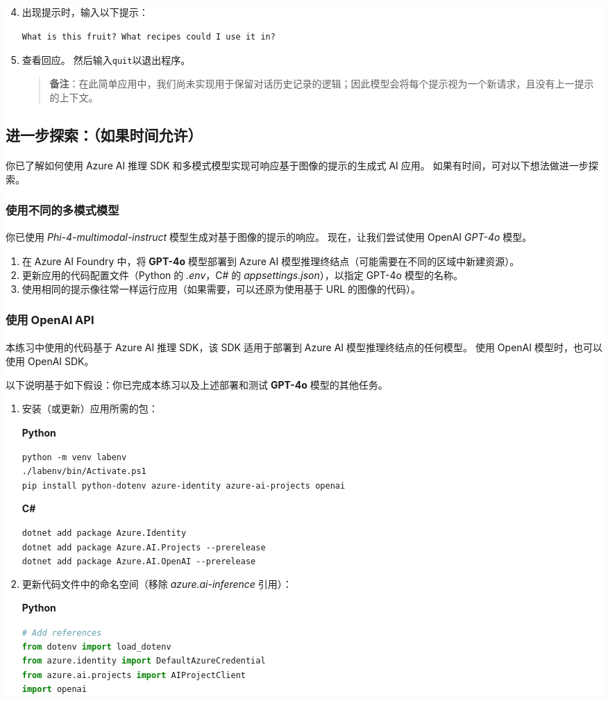 4. 出现提示时，输入以下提示：

    ```
   What is this fruit? What recipes could I use it in?
    ```

5. 查看回应。 然后输入`quit`以退出程序。

    > **备注**：在此简单应用中，我们尚未实现用于保留对话历史记录的逻辑；因此模型会将每个提示视为一个新请求，且没有上一提示的上下文。

## 进一步探索：（如果时间允许）

你已了解如何使用 Azure AI 推理 SDK 和多模式模型实现可响应基于图像的提示的生成式 AI 应用。 如果有时间，可对以下想法做进一步探索。

### 使用不同的多模式模型

你已使用 *Phi-4-multimodal-instruct* 模型生成对基于图像的提示的响应。 现在，让我们尝试使用 OpenAI *GPT-4o* 模型。

1. 在 Azure AI Foundry 中，将 **GPT-4o** 模型部署到 Azure AI 模型推理终结点（可能需要在不同的区域中新建资源）。
1. 更新应用的代码配置文件（Python 的 *.env*，C# 的 *appsettings.json*），以指定 GPT-4o 模型的名称。
1. 使用相同的提示像往常一样运行应用（如果需要，可以还原为使用基于 URL 的图像的代码）。

### 使用 OpenAI API

本练习中使用的代码基于 Azure AI 推理 SDK，该 SDK 适用于部署到 Azure AI 模型推理终结点的任何模型。 使用 OpenAI 模型时，也可以使用 OpenAI SDK。

以下说明基于如下假设：你已完成本练习以及上述部署和测试 **GPT-4o** 模型的其他任务。

1. 安装（或更新）应用所需的包：

    **Python**

    ```
   python -m venv labenv
   ./labenv/bin/Activate.ps1
   pip install python-dotenv azure-identity azure-ai-projects openai
    ```
    
    **C#**

    ```
   dotnet add package Azure.Identity
   dotnet add package Azure.AI.Projects --prerelease
   dotnet add package Azure.AI.OpenAI --prerelease
    ```

1. 更新代码文件中的命名空间（移除 *azure.ai-inference* 引用）：

    **Python**

    ```python
   # Add references
   from dotenv import load_dotenv
   from azure.identity import DefaultAzureCredential
   from azure.ai.projects import AIProjectClient
   import openai
    ```

